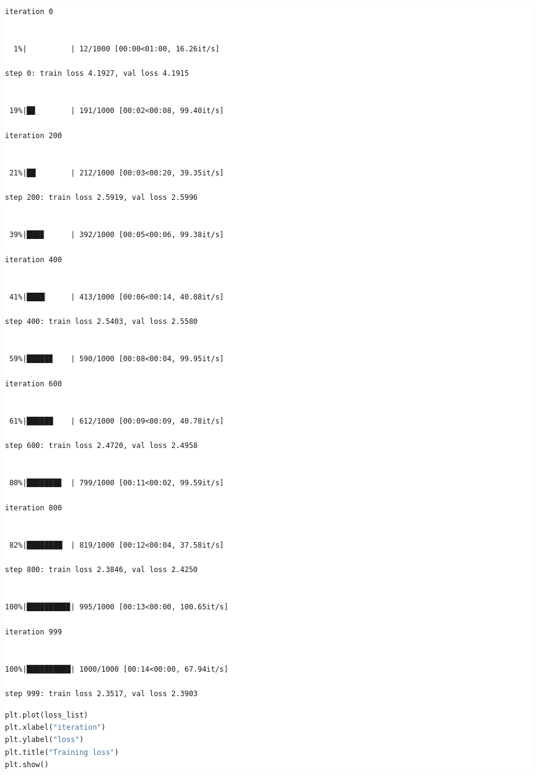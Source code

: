     iteration 0


      1%|          | 12/1000 [00:00<01:00, 16.26it/s]

    step 0: train loss 4.1927, val loss 4.1915


     19%|█▉        | 191/1000 [00:02<00:08, 99.40it/s]

    iteration 200


     21%|██        | 212/1000 [00:03<00:20, 39.35it/s]

    step 200: train loss 2.5919, val loss 2.5996


     39%|███▉      | 392/1000 [00:05<00:06, 99.38it/s]

    iteration 400


     41%|████▏     | 413/1000 [00:06<00:14, 40.08it/s]

    step 400: train loss 2.5403, val loss 2.5580


     59%|█████▉    | 590/1000 [00:08<00:04, 99.95it/s]

    iteration 600


     61%|██████    | 612/1000 [00:09<00:09, 40.78it/s]

    step 600: train loss 2.4720, val loss 2.4958


     80%|███████▉  | 799/1000 [00:11<00:02, 99.59it/s] 

    iteration 800


     82%|████████▏ | 819/1000 [00:12<00:04, 37.58it/s]

    step 800: train loss 2.3846, val loss 2.4250


    100%|█████████▉| 995/1000 [00:13<00:00, 100.65it/s]

    iteration 999


    100%|██████████| 1000/1000 [00:14<00:00, 67.94it/s]

    step 999: train loss 2.3517, val loss 2.3903


    



```python
plt.plot(loss_list)
plt.xlabel("iteration")
plt.ylabel("loss")
plt.title("Training loss")
plt.show()
```
